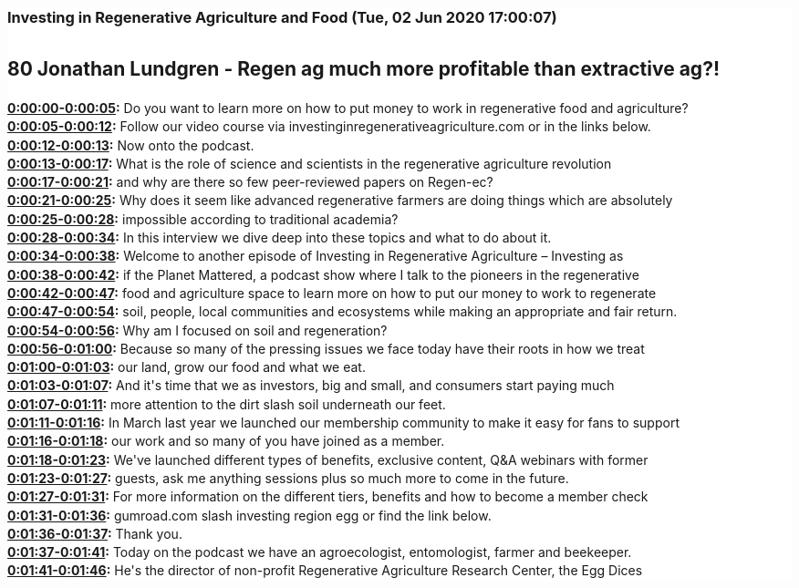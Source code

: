### Investing in Regenerative Agriculture and Food  (Tue, 02 Jun 2020 17:00:07)
## 80 Jonathan Lundgren - Regen ag much more profitable than extractive ag?!  
**[0:00:00-0:00:05](https://investinginregenerativeagriculture.com/2020/06/02/jonathan-lundgren#t=0:00:00):**  Do you want to learn more on how to put money to work in regenerative food and agriculture?  
**[0:00:05-0:00:12](https://investinginregenerativeagriculture.com/2020/06/02/jonathan-lundgren#t=0:00:05):**  Follow our video course via investinginregenerativeagriculture.com or in the links below.  
**[0:00:12-0:00:13](https://investinginregenerativeagriculture.com/2020/06/02/jonathan-lundgren#t=0:00:12):**  Now onto the podcast.  
**[0:00:13-0:00:17](https://investinginregenerativeagriculture.com/2020/06/02/jonathan-lundgren#t=0:00:13):**  What is the role of science and scientists in the regenerative agriculture revolution  
**[0:00:17-0:00:21](https://investinginregenerativeagriculture.com/2020/06/02/jonathan-lundgren#t=0:00:17):**  and why are there so few peer-reviewed papers on Regen-ec?  
**[0:00:21-0:00:25](https://investinginregenerativeagriculture.com/2020/06/02/jonathan-lundgren#t=0:00:21):**  Why does it seem like advanced regenerative farmers are doing things which are absolutely  
**[0:00:25-0:00:28](https://investinginregenerativeagriculture.com/2020/06/02/jonathan-lundgren#t=0:00:25):**  impossible according to traditional academia?  
**[0:00:28-0:00:34](https://investinginregenerativeagriculture.com/2020/06/02/jonathan-lundgren#t=0:00:28):**  In this interview we dive deep into these topics and what to do about it.  
**[0:00:34-0:00:38](https://investinginregenerativeagriculture.com/2020/06/02/jonathan-lundgren#t=0:00:34):**  Welcome to another episode of Investing in Regenerative Agriculture – Investing as  
**[0:00:38-0:00:42](https://investinginregenerativeagriculture.com/2020/06/02/jonathan-lundgren#t=0:00:38):**  if the Planet Mattered, a podcast show where I talk to the pioneers in the regenerative  
**[0:00:42-0:00:47](https://investinginregenerativeagriculture.com/2020/06/02/jonathan-lundgren#t=0:00:42):**  food and agriculture space to learn more on how to put our money to work to regenerate  
**[0:00:47-0:00:54](https://investinginregenerativeagriculture.com/2020/06/02/jonathan-lundgren#t=0:00:47):**  soil, people, local communities and ecosystems while making an appropriate and fair return.  
**[0:00:54-0:00:56](https://investinginregenerativeagriculture.com/2020/06/02/jonathan-lundgren#t=0:00:54):**  Why am I focused on soil and regeneration?  
**[0:00:56-0:01:00](https://investinginregenerativeagriculture.com/2020/06/02/jonathan-lundgren#t=0:00:56):**  Because so many of the pressing issues we face today have their roots in how we treat  
**[0:01:00-0:01:03](https://investinginregenerativeagriculture.com/2020/06/02/jonathan-lundgren#t=0:01:00):**  our land, grow our food and what we eat.  
**[0:01:03-0:01:07](https://investinginregenerativeagriculture.com/2020/06/02/jonathan-lundgren#t=0:01:03):**  And it's time that we as investors, big and small, and consumers start paying much  
**[0:01:07-0:01:11](https://investinginregenerativeagriculture.com/2020/06/02/jonathan-lundgren#t=0:01:07):**  more attention to the dirt slash soil underneath our feet.  
**[0:01:11-0:01:16](https://investinginregenerativeagriculture.com/2020/06/02/jonathan-lundgren#t=0:01:11):**  In March last year we launched our membership community to make it easy for fans to support  
**[0:01:16-0:01:18](https://investinginregenerativeagriculture.com/2020/06/02/jonathan-lundgren#t=0:01:16):**  our work and so many of you have joined as a member.  
**[0:01:18-0:01:23](https://investinginregenerativeagriculture.com/2020/06/02/jonathan-lundgren#t=0:01:18):**  We've launched different types of benefits, exclusive content, Q&A webinars with former  
**[0:01:23-0:01:27](https://investinginregenerativeagriculture.com/2020/06/02/jonathan-lundgren#t=0:01:23):**  guests, ask me anything sessions plus so much more to come in the future.  
**[0:01:27-0:01:31](https://investinginregenerativeagriculture.com/2020/06/02/jonathan-lundgren#t=0:01:27):**  For more information on the different tiers, benefits and how to become a member check  
**[0:01:31-0:01:36](https://investinginregenerativeagriculture.com/2020/06/02/jonathan-lundgren#t=0:01:31):**  gumroad.com slash investing region egg or find the link below.  
**[0:01:36-0:01:37](https://investinginregenerativeagriculture.com/2020/06/02/jonathan-lundgren#t=0:01:36):**  Thank you.  
**[0:01:37-0:01:41](https://investinginregenerativeagriculture.com/2020/06/02/jonathan-lundgren#t=0:01:37):**  Today on the podcast we have an agroecologist, entomologist, farmer and beekeeper.  
**[0:01:41-0:01:46](https://investinginregenerativeagriculture.com/2020/06/02/jonathan-lundgren#t=0:01:41):**  He's the director of non-profit Regenerative Agriculture Research Center, the Egg Dices  